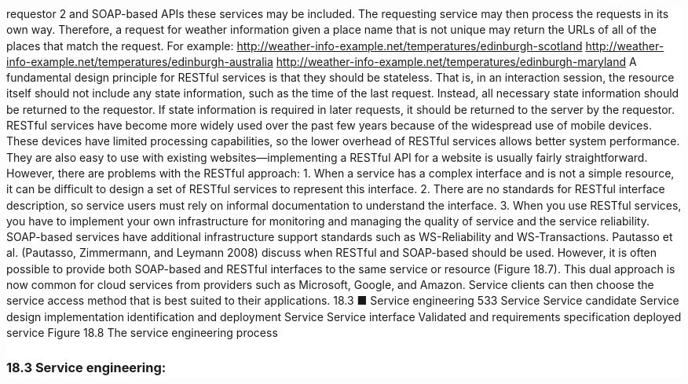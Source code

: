 requestor 2  and SOAP-based APIs  these services may be included. The requesting service may then process the  requests in its own way. Therefore, a request for weather information given a place  name that is not unique may return the URLs of all of the places that match the request.  For example:  http://weather-info-example.net/temperatures/edinburgh-scotland  http://weather-info-example.net/temperatures/edinburgh-australia  http://weather-info-example.net/temperatures/edinburgh-maryland  A fundamental design principle for RESTful services is that they should be stateless. That is, in an interaction session, the resource itself should not include any state information, such as the time of the last request. Instead, all necessary state information should be returned to the requestor. If state information is required in later requests, it should be returned to the server by the requestor.  RESTful services have become more widely used over the past few years because  of the widespread use of mobile devices. These devices have limited processing  capabilities, so the lower overhead of RESTful services allows better system performance. They are also easy to use with existing websites—implementing a RESTful  API for a website is usually fairly straightforward.  However, there are problems with the RESTful approach:  1. When a service has a complex interface and is not a simple resource, it can be  difficult to design a set of RESTful services to represent this interface.  2. There are no standards for RESTful interface description, so service users must  rely on informal documentation to understand the interface.  3. When you use RESTful services, you have to implement your own infrastructure for monitoring and managing the quality of service and the service reliability. SOAP-based services have additional infrastructure support standards such  as WS-Reliability and WS-Transactions.  Pautasso et al. (Pautasso, Zimmermann, and Leymann 2008) discuss when  RESTful and SOAP-based should be used. However, it is often possible to provide  both SOAP-based and RESTful interfaces to the same service or resource (Figure  18.7). This dual approach is now common for cloud services from providers such as  Microsoft, Google, and Amazon. Service clients can then choose the service access  method that is best suited to their applications.    18.3 ■ Service engineering 533  Service  Service  candidate  Service design  implementation  identification  and deployment  Service  Service interface  Validated and  requirements  specification  deployed service  Figure 18.8 The service  engineering process

### 18.3 Service engineering:
